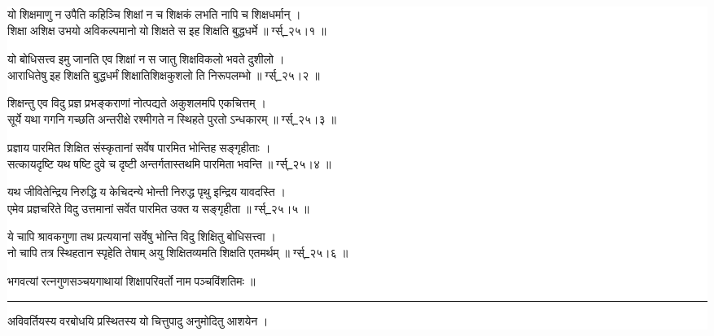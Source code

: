 यो शिक्षमाणु न उपैति कहिञ्चि शिक्षां न च शिक्षकं लभति नापि च शिक्षधर्मान् ।  
शिक्षा अशिक्ष उभयो अविकल्पमानो यो शिक्षते स इह शिक्षति बुद्धधर्मे ॥ र्ग्स्_२५।१ ॥

यो बोधिसत्त्व इमु जानति एव शिक्षां न स जातु शिक्षविकलो भवते दुशीलो ।  
आराधितेषु इह शिक्षति बुद्धधर्मं शिक्षातिशिक्षकुशलो ति निरूपलम्भो ॥ र्ग्स्_२५।२ ॥

शिक्षन्तु एव विदु प्रज्ञ प्रभङ्कराणां नोत्पद्यते अकुशलमपि एकचित्तम् ।  
सूर्ये यथा गगनि गच्छति अन्तरीक्षे रश्मीगते न स्थिहते पुरतो ऽन्धकारम् ॥ र्ग्स्_२५।३ ॥

प्रज्ञाय पारमित शिक्षित संस्कृतानां सर्वेष पारमित भोन्तिह सङ्गृहीताः ।  
सत्कायदृष्टि यथ षष्टि दुवे च दृष्टी अन्तर्गतास्तथमि पारमिता भवन्ति ॥ र्ग्स्_२५।४ ॥

यथ जीवितेन्द्रिय निरुद्धि य केचिदन्ये भोन्ती निरुद्ध पृथु इन्द्रिय यावदस्ति ।  
एमेव प्रज्ञचरिते विदु उत्तमानां सर्वेत पारमित उक्त य सङ्गृहीता ॥ र्ग्स्_२५।५ ॥

ये चापि श्रावकगुणा तथ प्रत्ययानां सर्वेषु भोन्ति विदु शिक्षितु बोधिसत्त्वा ।  
नो चापि तत्र स्थिहतान स्पृहेति तेषाम् अयु शिक्षितव्यमति शिक्षति एतमर्थम् ॥ र्ग्स्_२५।६ ॥

भगवत्यां रत्नगुणसञ्चयगाथायां शिक्षापरिवर्तो नाम पञ्चविंशतिमः ॥

____________________________________________________________________________

अविवर्तियस्य वरबोधयि प्रस्थितस्य यो चित्तुपादु अनुमोदितु आशयेन ।  
